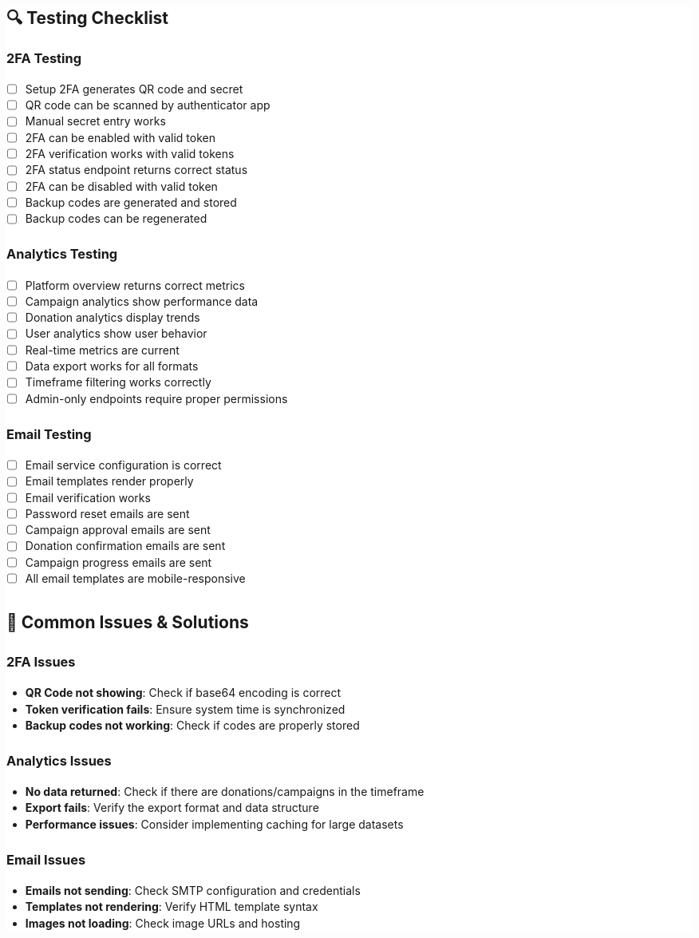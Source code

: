 ## 🔍 Testing Checklist

### 2FA Testing
- [ ] Setup 2FA generates QR code and secret
- [ ] QR code can be scanned by authenticator app
- [ ] Manual secret entry works
- [ ] 2FA can be enabled with valid token
- [ ] 2FA verification works with valid tokens
- [ ] 2FA status endpoint returns correct status
- [ ] 2FA can be disabled with valid token
- [ ] Backup codes are generated and stored
- [ ] Backup codes can be regenerated

### Analytics Testing
- [ ] Platform overview returns correct metrics
- [ ] Campaign analytics show performance data
- [ ] Donation analytics display trends
- [ ] User analytics show user behavior
- [ ] Real-time metrics are current
- [ ] Data export works for all formats
- [ ] Timeframe filtering works correctly
- [ ] Admin-only endpoints require proper permissions

### Email Testing
- [ ] Email service configuration is correct
- [ ] Email templates render properly
- [ ] Email verification works
- [ ] Password reset emails are sent
- [ ] Campaign approval emails are sent
- [ ] Donation confirmation emails are sent
- [ ] Campaign progress emails are sent
- [ ] All email templates are mobile-responsive

## 🚨 Common Issues & Solutions

### 2FA Issues
- **QR Code not showing**: Check if base64 encoding is correct
- **Token verification fails**: Ensure system time is synchronized
- **Backup codes not working**: Check if codes are properly stored

### Analytics Issues
- **No data returned**: Check if there are donations/campaigns in the timeframe
- **Export fails**: Verify the export format and data structure
- **Performance issues**: Consider implementing caching for large datasets

### Email Issues
- **Emails not sending**: Check SMTP configuration and credentials
- **Templates not rendering**: Verify HTML template syntax
- **Images not loading**: Check image URLs and hosting
